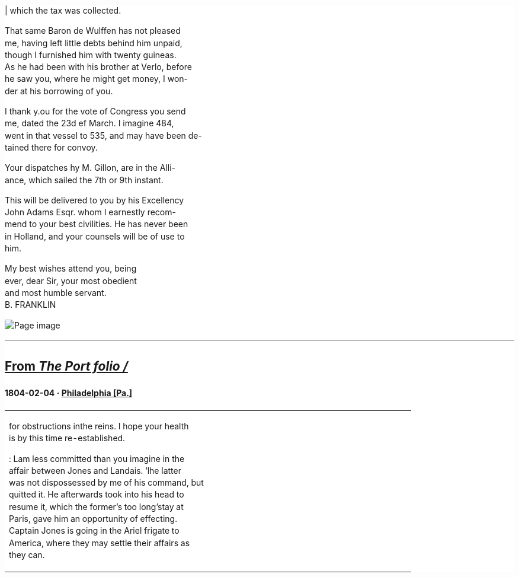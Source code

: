   
  
| which the tax was collected.  
  
That same Baron de Wulffen has not pleased  
me, having left little debts behind him unpaid,  
though I furnished him with twenty guineas.  
As he had been with his brother at Verlo, before  
he saw you, where he might get money, I won-  
der at his borrowing of you.  
  
I thank y.ou for the vote of Congress you send  
me, dated the 23d ef March. I imagine 484,  
went in that vessel to 535, and may have been de-  
tained there for convoy.  
  
Your dispatches hy M. Gillon, are in the Alli-  
ance, which sailed the 7th or 9th instant.  
  
This will be delivered to you by his Excellency  
John Adams Esqr. whom I earnestly recom-  
mend to your best civilities. He has never been  
in Holland, and your counsels will be of use to  
him.  
  
My best wishes attend you, being  
ever, dear Sir, your most obedient  
and most humble servant.  
B. FRANKLIN
</td><td style="width: 50%; max-height: 75%; margin: auto; display: block;">
<img alt="Page image" src="https://iiif.archive.org/iiif/sim_port-folio_1804-02-04_4_5&#0036;2/pct:5.770869,7.268646,54.578365,73.687845/,600/0/default.jpg"/>
</td>
</tr></table>

---

## [From _The Port folio /_](https://archive.org/details/sim_port-folio_1804-02-04_4_5/page/n2/mode/1up?view=theater)

#### 1804-02-04 &middot; [Philadelphia [Pa.]](http://dbpedia.org/resource/Philadelphia)

<table style="width: 100%;"><tr><td style="width: 50%">

  
  
for obstructions inthe reins. I hope your health  
is by this time re-established.  
  
: Lam less committed than you imagine in the  
affair between Jones and Landais. ‘lhe latter  
was not dispossessed by me of his command, but  
quitted it. He afterwards took into his head to  
resume it, which the former’s too long’stay at  
Paris, gave him an opportunity of effecting.  
Captain Jones is going in the Ariel frigate to  
America, where they may settle their affairs as  
they can.  
  